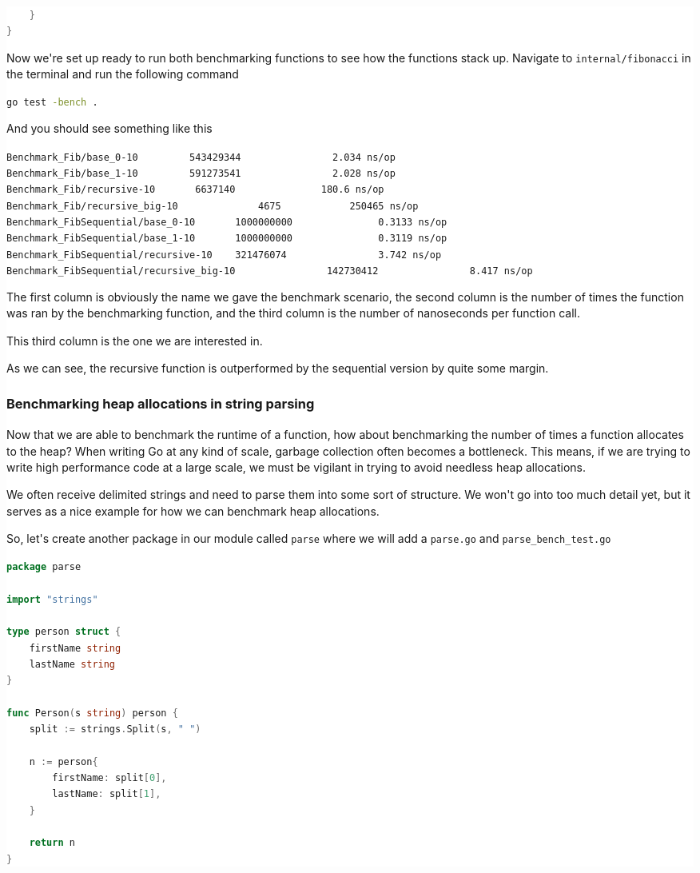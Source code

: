 ```go
    }
}
```

Now we're set up ready to run both benchmarking functions to see how the functions stack up. Navigate to `internal/fibonacci` in the terminal and run the following command

```sh
go test -bench .
```

And you should see something like this

```sh
Benchmark_Fib/base_0-10         543429344                2.034 ns/op
Benchmark_Fib/base_1-10         591273541                2.028 ns/op
Benchmark_Fib/recursive-10       6637140               180.6 ns/op
Benchmark_Fib/recursive_big-10              4675            250465 ns/op
Benchmark_FibSequential/base_0-10       1000000000               0.3133 ns/op
Benchmark_FibSequential/base_1-10       1000000000               0.3119 ns/op
Benchmark_FibSequential/recursive-10    321476074                3.742 ns/op
Benchmark_FibSequential/recursive_big-10                142730412                8.417 ns/op
```

The first column is obviously the name we gave the benchmark scenario, the second column is the number of times the function was ran by the benchmarking function, and the third column is the number of nanoseconds per function call.

This third column is the one we are interested in.

As we can see, the recursive function is outperformed by the sequential version by quite some margin.

### Benchmarking heap allocations in string parsing

Now that we are able to benchmark the runtime of a function, how about benchmarking the number of times a function allocates to the heap? When writing Go at any kind of scale, garbage collection often becomes a bottleneck. This means, if we are trying to write high performance code at a large scale, we must be vigilant in trying to avoid needless heap allocations.

We often receive delimited strings and need to parse them into some sort of structure. We won't go into too much detail yet, but it serves as a nice example for how we can benchmark heap allocations.

So, let's create another package in our module called `parse` where we will add a `parse.go` and `parse_bench_test.go`

```go
package parse

import "strings"

type person struct {
    firstName string
    lastName string
}

func Person(s string) person {
    split := strings.Split(s, " ")

    n := person{
        firstName: split[0],
        lastName: split[1],
    }

    return n
}
```
